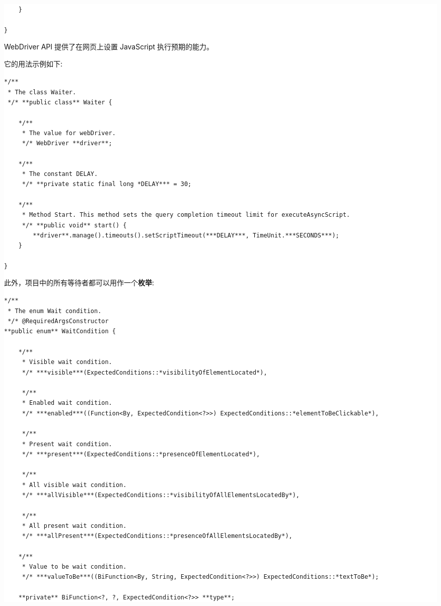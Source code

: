```
    }

}
```

WebDriver API 提供了在网页上设置 JavaScript 执行预期的能力。

它的用法示例如下:

```
*/**
 * The class Waiter.
 */* **public class** Waiter {

    */**
     * The value for webDriver.
     */* WebDriver **driver**;

    */**
     * The constant DELAY.
     */* **private static final long *DELAY*** = 30;

    */**
     * Method Start. This method sets the query completion timeout limit for executeAsyncScript.
     */* **public void** start() {
        **driver**.manage().timeouts().setScriptTimeout(***DELAY***, TimeUnit.***SECONDS***);
    }

}
```

此外，项目中的所有等待者都可以用作一个**枚举**:

```
*/**
 * The enum Wait condition.
 */* @RequiredArgsConstructor
**public enum** WaitCondition {

    */**
     * Visible wait condition.
     */* ***visible***(ExpectedConditions::*visibilityOfElementLocated*),

     */**
     * Enabled wait condition.
     */* ***enabled***((Function<By, ExpectedCondition<?>>) ExpectedConditions::*elementToBeClickable*),

     */**
     * Present wait condition.
     */* ***present***(ExpectedConditions::*presenceOfElementLocated*),

     */**
     * All visible wait condition.
     */* ***allVisible***(ExpectedConditions::*visibilityOfAllElementsLocatedBy*),

     */**
     * All present wait condition.
     */* ***allPresent***(ExpectedConditions::*presenceOfAllElementsLocatedBy*),

    */**
     * Value to be wait condition.
     */* ***valueToBe***((BiFunction<By, String, ExpectedCondition<?>>) ExpectedConditions::*textToBe*);

    **private** BiFunction<?, ?, ExpectedCondition<?>> **type**;
```